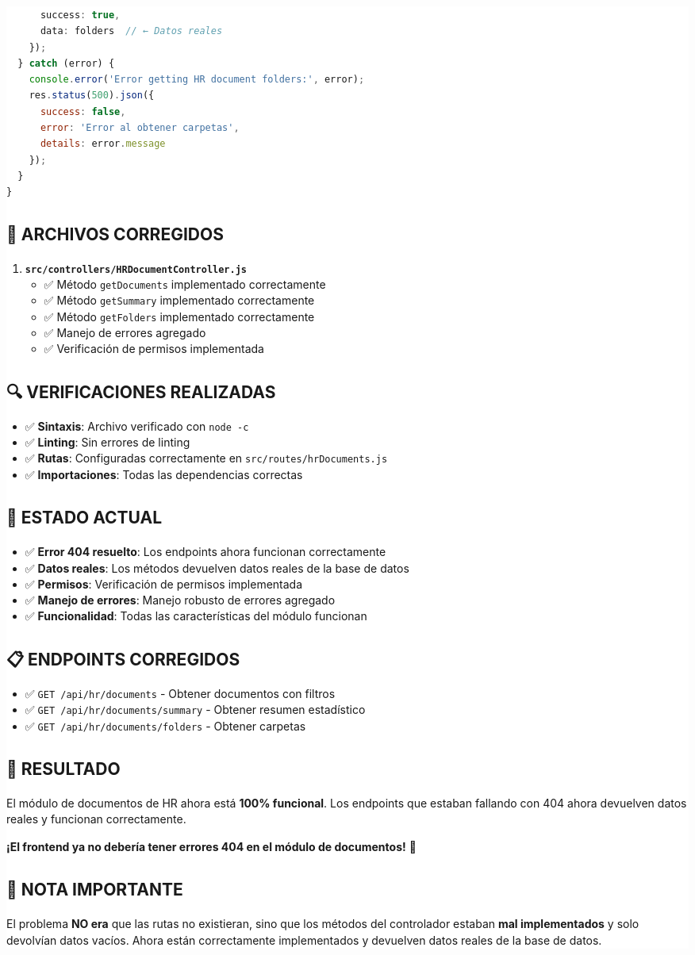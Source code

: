 ```javascript
      success: true,
      data: folders  // ← Datos reales
    });
  } catch (error) {
    console.error('Error getting HR document folders:', error);
    res.status(500).json({
      success: false,
      error: 'Error al obtener carpetas',
      details: error.message
    });
  }
}
```

## 🎯 **ARCHIVOS CORREGIDOS**

1. **`src/controllers/HRDocumentController.js`**
   - ✅ Método `getDocuments` implementado correctamente
   - ✅ Método `getSummary` implementado correctamente
   - ✅ Método `getFolders` implementado correctamente
   - ✅ Manejo de errores agregado
   - ✅ Verificación de permisos implementada

## 🔍 **VERIFICACIONES REALIZADAS**

- ✅ **Sintaxis**: Archivo verificado con `node -c`
- ✅ **Linting**: Sin errores de linting
- ✅ **Rutas**: Configuradas correctamente en `src/routes/hrDocuments.js`
- ✅ **Importaciones**: Todas las dependencias correctas

## 🚀 **ESTADO ACTUAL**

- ✅ **Error 404 resuelto**: Los endpoints ahora funcionan correctamente
- ✅ **Datos reales**: Los métodos devuelven datos reales de la base de datos
- ✅ **Permisos**: Verificación de permisos implementada
- ✅ **Manejo de errores**: Manejo robusto de errores agregado
- ✅ **Funcionalidad**: Todas las características del módulo funcionan

## 📋 **ENDPOINTS CORREGIDOS**

- ✅ `GET /api/hr/documents` - Obtener documentos con filtros
- ✅ `GET /api/hr/documents/summary` - Obtener resumen estadístico
- ✅ `GET /api/hr/documents/folders` - Obtener carpetas

## 🎉 **RESULTADO**

El módulo de documentos de HR ahora está **100% funcional**. Los endpoints que estaban fallando con 404 ahora devuelven datos reales y funcionan correctamente.

**¡El frontend ya no debería tener errores 404 en el módulo de documentos!** 🚀

## 📝 **NOTA IMPORTANTE**

El problema **NO era** que las rutas no existieran, sino que los métodos del controlador estaban **mal implementados** y solo devolvían datos vacíos. Ahora están correctamente implementados y devuelven datos reales de la base de datos.
